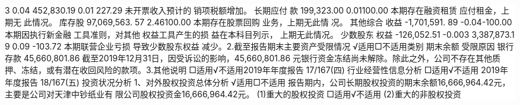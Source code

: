 3
0.04
452,830.19
0.01
227.29
未开票收入预计的
销项税额增加。
长期应付
款
199,323.00
0.01100.00
本期存在融资租赁
应付租金，上期无
此情况。
库存股
97,069,563.
57
2.46100.00
本期存在股票回购
业务，上期无此情
况。
其他综合
收益
-1,701,591.
89
-0.04-100.00
本期因执行新金融
工具准则，对其他
权益工具产生的损
益在本科目列示，
上期无此情况。
少数股东
权益
-126,052.51
-0.003
3,387,873.1
9
0.09
-103.72
本期联营企业亏损
导致少数股东权益
减少。2.截至报告期末主要资产受限情况
√适用□不适用类别
期末余额
受限原因
银行存款
45,660,801.86
截至2019年12月31日，因受诉讼的影响，45,660,801.86
元银行资金冻结尚未解除。除此之外，公司不存在其他质
押、冻结，或有潜在收回风险的款项。3.其他说明
□适用√不适用2019年年度报告
17/167(四)
行业经营性信息分析
□适用√不适用
2019年年度报告
18/167(五)
投资状况分析
1、对外股权投资总体分析
√适用□不适用
报告期内，公司长期股权投资的期末余额16,666,964.42元，主要是公司对天津中钞纸业有
限公司股权投资金16,666,964.42元。
(1)重大的股权投资
□适用√不适用
(2)重大的非股权投资
